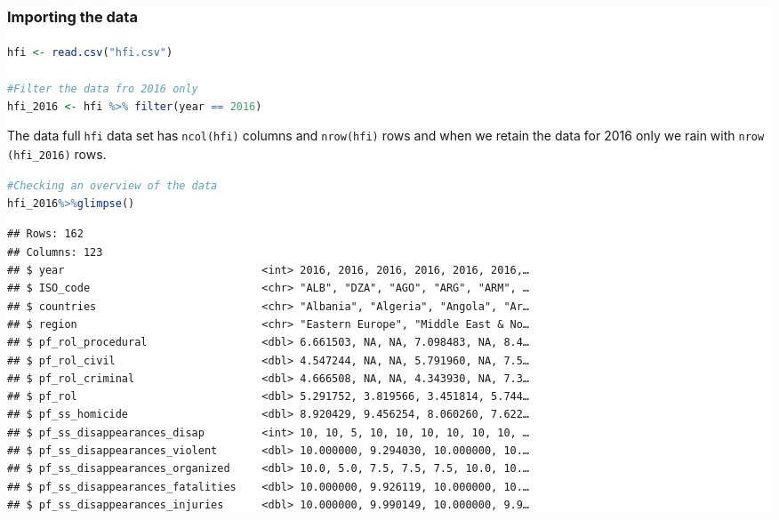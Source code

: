 ### Importing the data

``` r
hfi <- read.csv("hfi.csv")

#Filter the data fro 2016 only
hfi_2016 <- hfi %>% filter(year == 2016)
```

The data full `hfi` data set has `ncol(hfi)` columns and `nrow(hfi)`
rows and when we retain the data for 2016 only we rain with
`nrow(hfi_2016)` rows.

``` r
#Checking an overview of the data
hfi_2016%>%glimpse()
```

    ## Rows: 162
    ## Columns: 123
    ## $ year                               <int> 2016, 2016, 2016, 2016, 2016, 2016,…
    ## $ ISO_code                           <chr> "ALB", "DZA", "AGO", "ARG", "ARM", …
    ## $ countries                          <chr> "Albania", "Algeria", "Angola", "Ar…
    ## $ region                             <chr> "Eastern Europe", "Middle East & No…
    ## $ pf_rol_procedural                  <dbl> 6.661503, NA, NA, 7.098483, NA, 8.4…
    ## $ pf_rol_civil                       <dbl> 4.547244, NA, NA, 5.791960, NA, 7.5…
    ## $ pf_rol_criminal                    <dbl> 4.666508, NA, NA, 4.343930, NA, 7.3…
    ## $ pf_rol                             <dbl> 5.291752, 3.819566, 3.451814, 5.744…
    ## $ pf_ss_homicide                     <dbl> 8.920429, 9.456254, 8.060260, 7.622…
    ## $ pf_ss_disappearances_disap         <int> 10, 10, 5, 10, 10, 10, 10, 10, 10, …
    ## $ pf_ss_disappearances_violent       <dbl> 10.000000, 9.294030, 10.000000, 10.…
    ## $ pf_ss_disappearances_organized     <dbl> 10.0, 5.0, 7.5, 7.5, 7.5, 10.0, 10.…
    ## $ pf_ss_disappearances_fatalities    <dbl> 10.000000, 9.926119, 10.000000, 10.…
    ## $ pf_ss_disappearances_injuries      <dbl> 10.000000, 9.990149, 10.000000, 9.9…